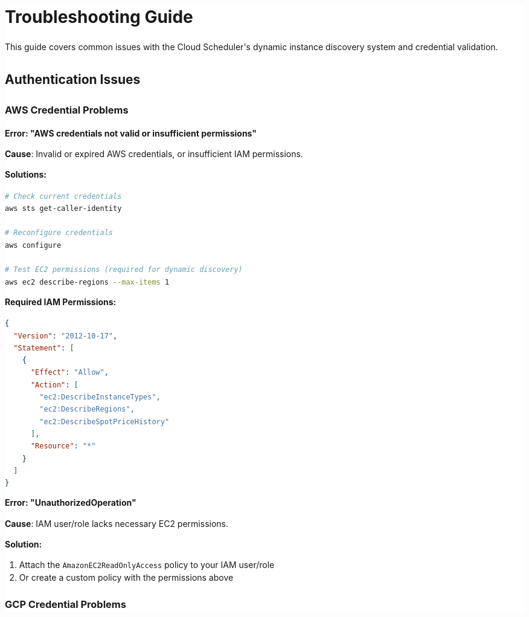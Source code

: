 # Troubleshooting Guide

This guide covers common issues with the Cloud Scheduler's dynamic instance discovery system and credential validation.

## Authentication Issues

### AWS Credential Problems

**Error: "AWS credentials not valid or insufficient permissions"**

**Cause**: Invalid or expired AWS credentials, or insufficient IAM permissions.

**Solutions:**
```bash
# Check current credentials
aws sts get-caller-identity

# Reconfigure credentials
aws configure

# Test EC2 permissions (required for dynamic discovery)
aws ec2 describe-regions --max-items 1
```

**Required IAM Permissions:**
```json
{
  "Version": "2012-10-17",
  "Statement": [
    {
      "Effect": "Allow",
      "Action": [
        "ec2:DescribeInstanceTypes",
        "ec2:DescribeRegions",
        "ec2:DescribeSpotPriceHistory"
      ],
      "Resource": "*"
    }
  ]
}
```

**Error: "UnauthorizedOperation"**

**Cause**: IAM user/role lacks necessary EC2 permissions.

**Solution:**
1. Attach the `AmazonEC2ReadOnlyAccess` policy to your IAM user/role
2. Or create a custom policy with the permissions above

### GCP Credential Problems
